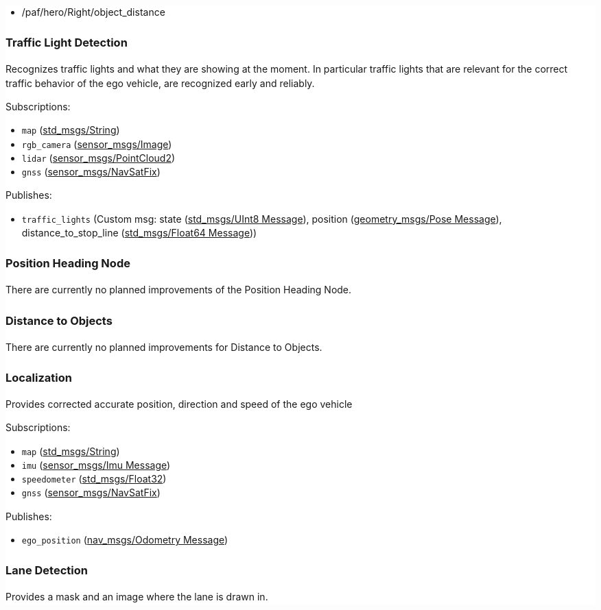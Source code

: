   - /paf/hero/Right/object_distance

### Traffic Light Detection

Recognizes traffic lights and what they are showing at the moment.
In particular traffic lights that are relevant for the correct traffic behavior of the ego vehicle,
are recognized early and reliably.

Subscriptions:

- ```map``` ([std_msgs/String](https://docs.ros.org/en/api/std_msgs/html/msg/String.html))
- ```rgb_camera``` ([sensor_msgs/Image](https://docs.ros.org/en/api/sensor_msgs/html/msg/Image.html))
- ```lidar``` ([sensor_msgs/PointCloud2](https://docs.ros.org/en/api/sensor_msgs/html/msg/PointCloud2.html))
- ```gnss``` ([sensor_msgs/NavSatFix](https://carla.readthedocs.io/projects/ros-bridge/en/latest/ros_sensors/))

Publishes:

- ```traffic_lights``` (Custom msg:
  state ([std_msgs/UInt8 Message](https://docs.ros.org/en/api/std_msgs/html/msg/UInt8.html])),
  position ([geometry_msgs/Pose Message](http://docs.ros.org/en/noetic/api/geometry_msgs/html/msg/Pose.html)),
  distance_to_stop_line ([std_msgs/Float64 Message](http://docs.ros.org/en/api/std_msgs/html/msg/Float64.html)))

### Position Heading Node

There are currently no planned improvements of the Position Heading Node.

### Distance to Objects

There are currently no planned improvements for Distance to Objects.

### Localization

Provides corrected accurate position, direction and speed of the ego vehicle

Subscriptions:

- ```map``` ([std_msgs/String](https://docs.ros.org/en/api/std_msgs/html/msg/String.html))
- ```imu``` ([sensor_msgs/Imu Message](https://docs.ros.org/en/api/sensor_msgs/html/msg/Imu.html))
- ```speedometer``` ([std_msgs/Float32](https://docs.ros.org/en/api/std_msgs/html/msg/Float32.html))
- ```gnss``` ([sensor_msgs/NavSatFix](https://carla.readthedocs.io/projects/ros-bridge/en/latest/ros_sensors/))

Publishes:

- ```ego_position``` ([nav_msgs/Odometry Message](http://docs.ros.org/en/noetic/api/nav_msgs/html/msg/Odometry.html))

### Lane Detection

Provides a mask and an image where the lane is drawn in.
